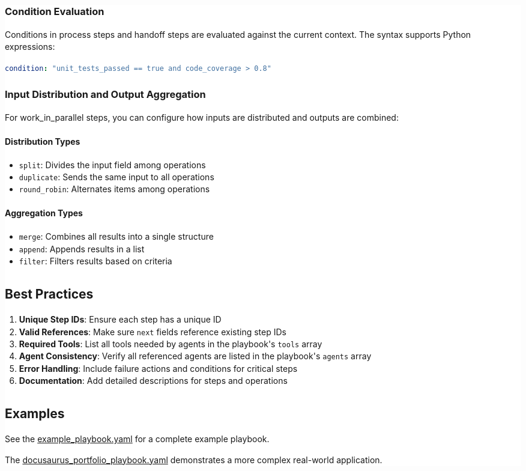 ### Condition Evaluation

Conditions in process steps and handoff steps are evaluated against the current context. The syntax supports Python expressions:

```yaml
condition: "unit_tests_passed == true and code_coverage > 0.8"
```

### Input Distribution and Output Aggregation

For work_in_parallel steps, you can configure how inputs are distributed and outputs are combined:

#### Distribution Types

- `split`: Divides the input field among operations
- `duplicate`: Sends the same input to all operations
- `round_robin`: Alternates items among operations

#### Aggregation Types

- `merge`: Combines all results into a single structure
- `append`: Appends results in a list
- `filter`: Filters results based on criteria

## Best Practices

1. **Unique Step IDs**: Ensure each step has a unique ID
2. **Valid References**: Make sure `next` fields reference existing step IDs
3. **Required Tools**: List all tools needed by agents in the playbook's `tools` array
4. **Agent Consistency**: Verify all referenced agents are listed in the playbook's `agents` array
5. **Error Handling**: Include failure actions and conditions for critical steps
6. **Documentation**: Add detailed descriptions for steps and operations

## Examples

See the [example_playbook.yaml](../core/configs/playbooks/example_playbook.yaml) for a complete example playbook.

The [docusaurus_portfolio_playbook.yaml](../core/playbooks/docusaurus_portfolio_playbook.yaml) demonstrates a more complex real-world application.